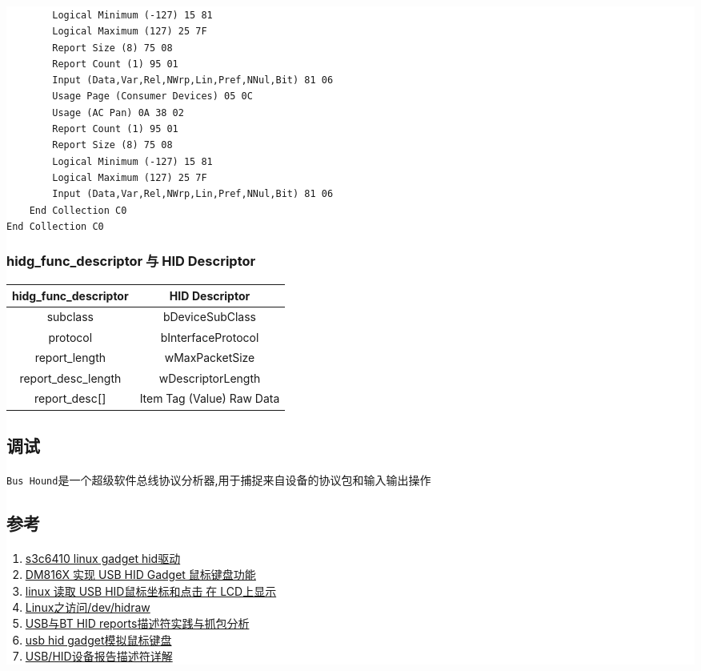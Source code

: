 ```
        Logical Minimum (-127) 15 81  
        Logical Maximum (127) 25 7F  
        Report Size (8) 75 08  
        Report Count (1) 95 01  
        Input (Data,Var,Rel,NWrp,Lin,Pref,NNul,Bit) 81 06  
        Usage Page (Consumer Devices) 05 0C  
        Usage (AC Pan) 0A 38 02  
        Report Count (1) 95 01  
        Report Size (8) 75 08  
        Logical Minimum (-127) 15 81  
        Logical Maximum (127) 25 7F  
        Input (Data,Var,Rel,NWrp,Lin,Pref,NNul,Bit) 81 06  
    End Collection C0  
End Collection C0  
```

### hidg_func_descriptor 与 HID Descriptor


| hidg_func_descriptor | HID Descriptor |
| :------------------: | :------------: |
|   subclass           | bDeviceSubClass    |
|   protocol           | bInterfaceProtocol |
|   report_length      | wMaxPacketSize     |
|   report_desc_length | wDescriptorLength  |
|   report_desc[]      | Item Tag (Value) Raw Data |



## 调试

`Bus Hound`是一个超级软件总线协议分析器,用于捕捉来自设备的协议包和输入输出操作


## 参考

1. [s3c6410 linux gadget hid驱动](https://blog.csdn.net/hclydao/article/details/9284215)
2. [DM816X 实现 USB HID Gadget 鼠标键盘功能](https://blog.csdn.net/miaopasi_QAQ/article/details/45479709)
3. [linux 读取 USB HID鼠标坐标和点击 在 LCD上显示](https://www.cnblogs.com/ningci/p/6807654.html)
4. [Linux之访问/dev/hidraw](https://blog.csdn.net/qq_33750826/article/details/79397984)
5. [USB与BT HID reports描述符实践与抓包分析](https://blog.csdn.net/sy373466062/article/details/78223563)
6. [usb hid gadget模拟鼠标键盘](https://blog.csdn.net/luckywang1103/article/details/41282551)
7. [USB/HID设备报告描述符详解](http://blog.chinaunix.net/uid-23215128-id-2521477.html)
